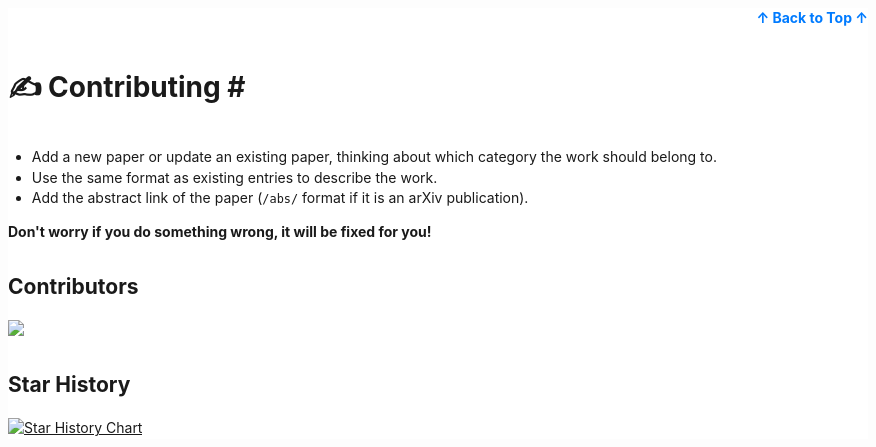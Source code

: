 <p align="right" style="font-size: 14px; color: #555; margin-top: 20px;">
    <a href="#readme-top" style="text-decoration: none; color: #007bff; font-weight: bold;">
        ↑ Back to Top ↑
    </a>
</p>



 # <h1 id="contributing">✍️ Contributing # <h1/>



- Add a new paper or update an existing paper, thinking about which category the work should belong to.
- Use the same format as existing entries to describe the work.
- Add the abstract link of the paper (`/abs/` format if it is an arXiv publication).

**Don't worry if you do something wrong, it will be fixed for you!**

## Contributors

<a href="https://github.com/atfortes/Awesome-Controllable-Diffusion/graphs/contributors">
  <img src="https://contrib.rocks/image?repo=atfortes/Awesome-Controllable-Diffusion" />
</a>

## Star History

[![Star History Chart](https://api.star-history.com/svg?repos=atfortes/Awesome-Controllable-Generation&type=Timeline)](https://star-history.com/#atfortes/Awesome-Controllable-Generation&Timeline)
